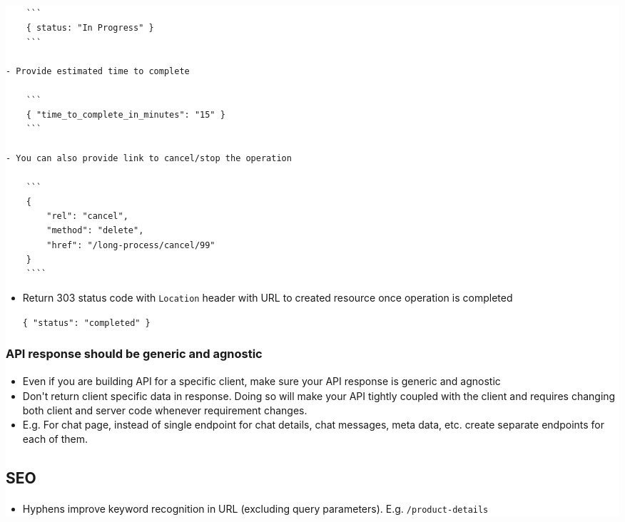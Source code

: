         ```
        { status: "In Progress" }
        ```

    - Provide estimated time to complete

        ```
        { "time_to_complete_in_minutes": "15" }
        ```

    - You can also provide link to cancel/stop the operation

        ```
        {
            "rel": "cancel",
            "method": "delete",
            "href": "/long-process/cancel/99"
        }
        ````

  - Return 303 status code with `Location` header with URL to created resource once operation is completed

    ```
    { "status": "completed" }
    ```

### API response should be generic and agnostic

- Even if you are building API for a specific client, make sure your API response is generic and agnostic
- Don't return client specific data in response. Doing so will make your API tightly coupled with the client and requires changing both client and server code whenever requirement changes.
- E.g. For chat page, instead of single endpoint for chat details, chat messages, meta data, etc. create separate endpoints for each of them.

## SEO

- Hyphens improve keyword recognition in URL (excluding query parameters). E.g. `/product-details`
